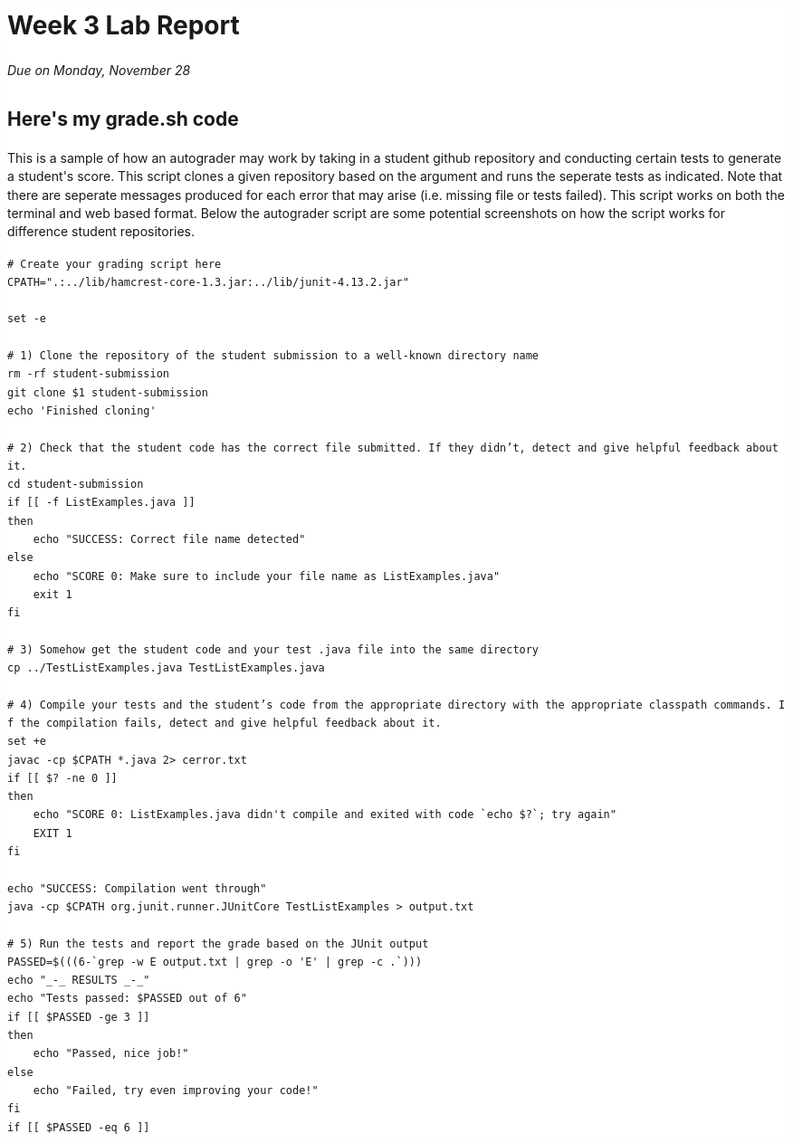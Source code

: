 # __Week 3 Lab Report__
*Due on Monday, November 28*

## Here's my grade.sh code

This is a sample of how an autograder may work by taking in a student github repository and conducting certain tests to generate a student's score.
This script clones a given repository based on the argument and runs the seperate tests as indicated. Note that there are seperate messages produced 
for each error that may arise (i.e. missing file or tests failed). This script works on both the terminal and web based format. Below the autograder
script are some potential screenshots on how the script works for difference student repositories.

```
# Create your grading script here
CPATH=".:../lib/hamcrest-core-1.3.jar:../lib/junit-4.13.2.jar"

set -e

# 1) Clone the repository of the student submission to a well-known directory name
rm -rf student-submission
git clone $1 student-submission
echo 'Finished cloning'

# 2) Check that the student code has the correct file submitted. If they didn’t, detect and give helpful feedback about it.
cd student-submission
if [[ -f ListExamples.java ]]
then
	echo "SUCCESS: Correct file name detected"
else
	echo "SCORE 0: Make sure to include your file name as ListExamples.java"
	exit 1
fi

# 3) Somehow get the student code and your test .java file into the same directory
cp ../TestListExamples.java TestListExamples.java

# 4) Compile your tests and the student’s code from the appropriate directory with the appropriate classpath commands. If the compilation fails, detect and give helpful feedback about it.
set +e
javac -cp $CPATH *.java 2> cerror.txt
if [[ $? -ne 0 ]]
then
	echo "SCORE 0: ListExamples.java didn't compile and exited with code `echo $?`; try again"
	EXIT 1
fi

echo "SUCCESS: Compilation went through" 
java -cp $CPATH org.junit.runner.JUnitCore TestListExamples > output.txt

# 5) Run the tests and report the grade based on the JUnit output
PASSED=$(((6-`grep -w E output.txt | grep -o 'E' | grep -c .`)))
echo "_-_ RESULTS _-_"
echo "Tests passed: $PASSED out of 6"
if [[ $PASSED -ge 3 ]]
then
	echo "Passed, nice job!"
else
	echo "Failed, try even improving your code!"
fi
if [[ $PASSED -eq 6 ]]
```